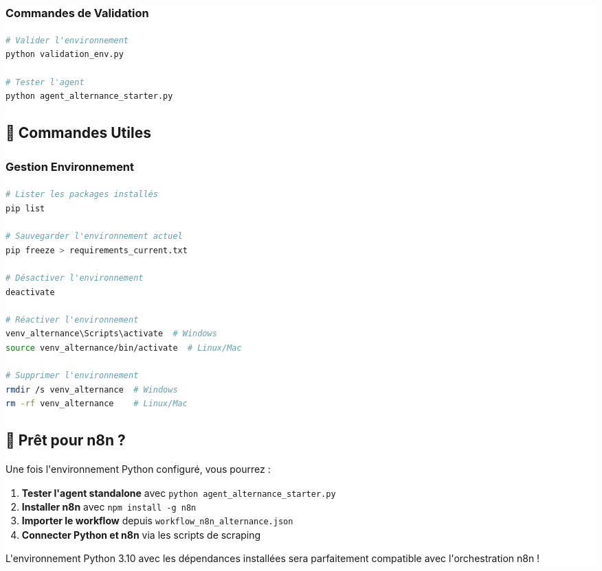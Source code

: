 ### Commandes de Validation
```bash
# Valider l'environnement
python validation_env.py

# Tester l'agent
python agent_alternance_starter.py
```

## 🔄 Commandes Utiles

### Gestion Environnement
```bash
# Lister les packages installés
pip list

# Sauvegarder l'environnement actuel
pip freeze > requirements_current.txt

# Désactiver l'environnement
deactivate

# Réactiver l'environnement
venv_alternance\Scripts\activate  # Windows
source venv_alternance/bin/activate  # Linux/Mac

# Supprimer l'environnement
rmdir /s venv_alternance  # Windows
rm -rf venv_alternance    # Linux/Mac
```

## 🎯 Prêt pour n8n ?

Une fois l'environnement Python configuré, vous pourrez :

1. **Tester l'agent standalone** avec `python agent_alternance_starter.py`
2. **Installer n8n** avec `npm install -g n8n`
3. **Importer le workflow** depuis `workflow_n8n_alternance.json`
4. **Connecter Python et n8n** via les scripts de scraping

L'environnement Python 3.10 avec les dépendances installées sera parfaitement compatible avec l'orchestration n8n !